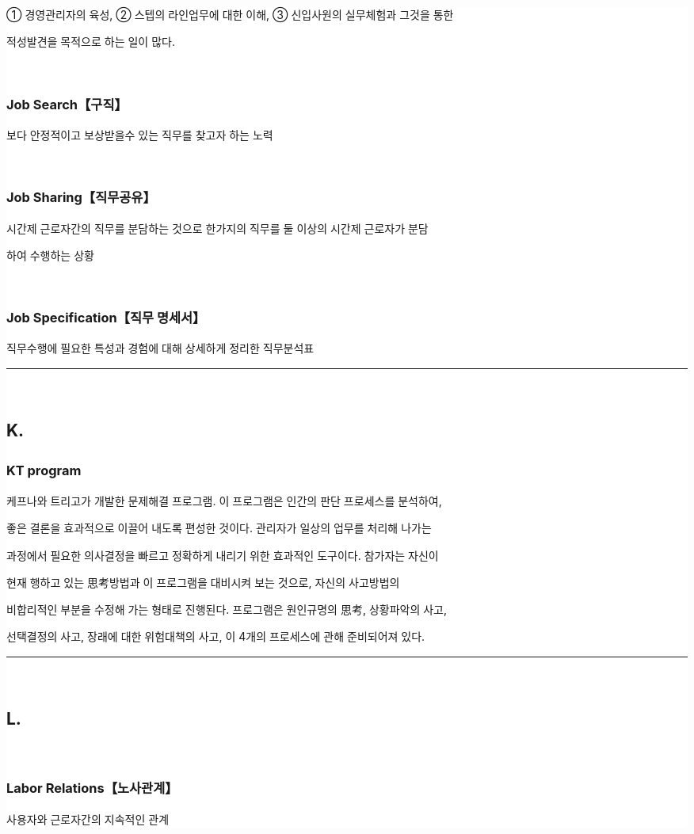 ① 경영관리자의 육성, ② 스텝의 라인업무에 대한 이해, ③ 신입사원의 실무체험과 그것을 통한

적성발견을 목적으로 하는 일이 많다.

 


<br>

### Job Search【구직】

보다 안정적이고 보상받을수 있는 직무를 찾고자 하는 노력


<br>

### Job Sharing【직무공유】

시간제 근로자간의 직무를 분담하는 것으로 한가지의 직무를 둘 이상의 시간제 근로자가 분담

하여 수행하는 상황


<br>

### Job Specification【직무 명세서】

직무수행에 필요한 특성과 경험에 대해 상세하게 정리한 직무분석표


<hr>
<br>

## K.
### KT program

케프나와 트리고가 개발한 문제해결 프로그램. 이 프로그램은 인간의 판단 프로세스를 분석하여,

좋은 결론을 효과적으로 이끌어 내도록 편성한 것이다. 관리자가 일상의 업무를 처리해 나가는

과정에서 필요한 의사결정을 빠르고 정확하게 내리기 위한 효과적인 도구이다. 참가자는 자신이

현재 행하고 있는 思考방법과 이 프로그램을 대비시켜 보는 것으로, 자신의 사고방법의

비합리적인 부분을 수정해 가는 형태로 진행된다. 프로그램은 원인규명의 思考, 상황파악의 사고,

선택결정의 사고, 장래에 대한 위험대책의 사고, 이 4개의 프로세스에 관해 준비되어져 있다.


<hr>
<br>

## L.

<br>

### Labor Relations【노사관계】

사용자와 근로자간의 지속적인 관계

